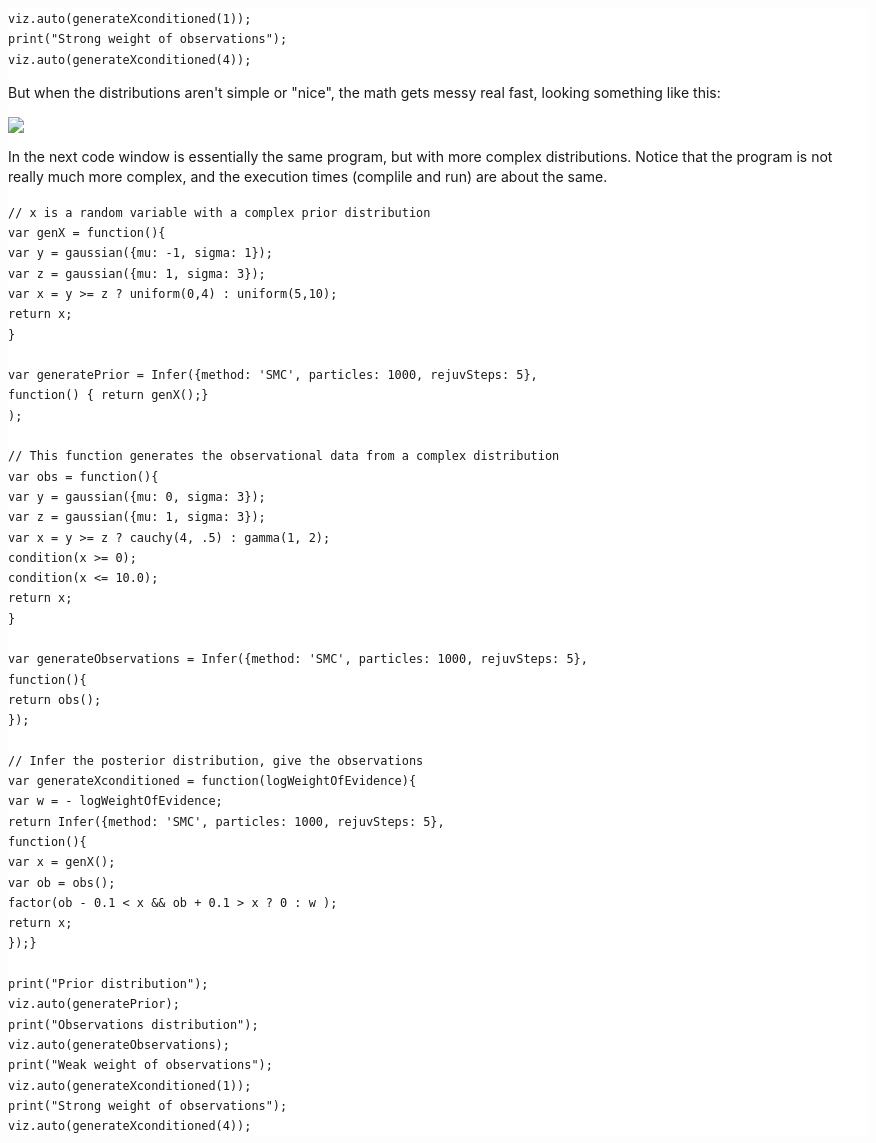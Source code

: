 ~~~~
viz.auto(generateXconditioned(1));
print("Strong weight of observations");
viz.auto(generateXconditioned(4));
~~~~

But when the distributions aren't simple or "nice", the math gets messy real fast, looking something like this:

<img style="display:block;width:350px;" src="{{ site.baseurl }}/assets/img/integral_equation.png">

In the next code window is essentially the same program, but with more complex distributions.  Notice that the program is not really much more complex, and the execution times (complile and run) are about the same.

~~~~
// x is a random variable with a complex prior distribution
var genX = function(){
var y = gaussian({mu: -1, sigma: 1});
var z = gaussian({mu: 1, sigma: 3});
var x = y >= z ? uniform(0,4) : uniform(5,10);
return x;
}

var generatePrior = Infer({method: 'SMC', particles: 1000, rejuvSteps: 5},
function() { return genX();}
);

// This function generates the observational data from a complex distribution
var obs = function(){
var y = gaussian({mu: 0, sigma: 3});
var z = gaussian({mu: 1, sigma: 3});
var x = y >= z ? cauchy(4, .5) : gamma(1, 2);
condition(x >= 0);
condition(x <= 10.0);
return x;
}

var generateObservations = Infer({method: 'SMC', particles: 1000, rejuvSteps: 5},
function(){
return obs();
});

// Infer the posterior distribution, give the observations
var generateXconditioned = function(logWeightOfEvidence){
var w = - logWeightOfEvidence;
return Infer({method: 'SMC', particles: 1000, rejuvSteps: 5},
function(){
var x = genX();
var ob = obs();
factor(ob - 0.1 < x && ob + 0.1 > x ? 0 : w );
return x;
});}

print("Prior distribution");
viz.auto(generatePrior);
print("Observations distribution");
viz.auto(generateObservations);
print("Weak weight of observations");
viz.auto(generateXconditioned(1));
print("Strong weight of observations");
viz.auto(generateXconditioned(4));
~~~~

